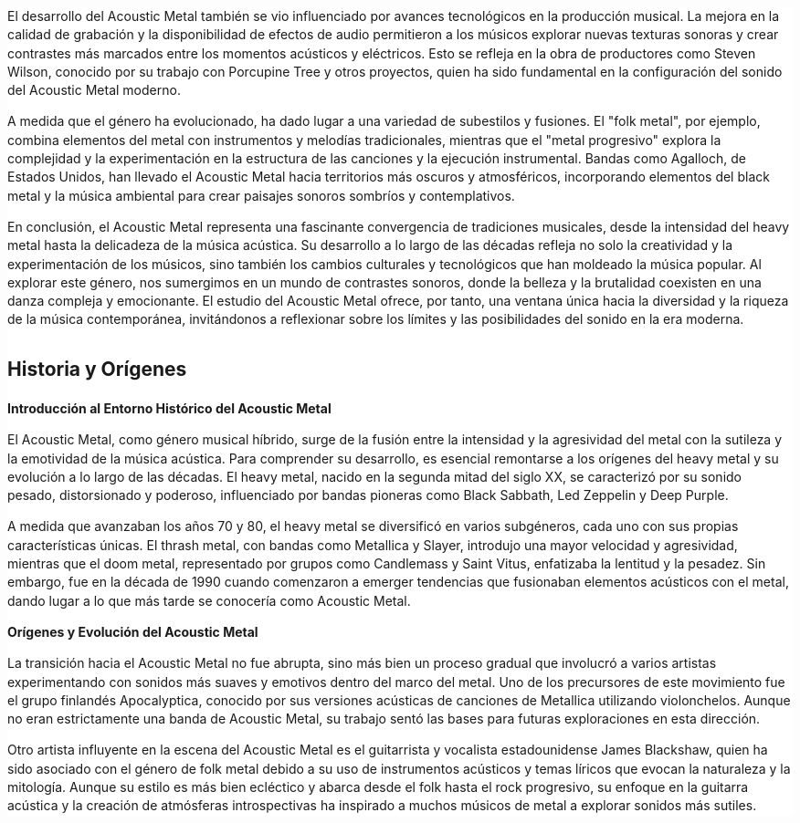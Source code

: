 El desarrollo del Acoustic Metal también se vio influenciado por avances tecnológicos en la producción musical. La mejora en la calidad de grabación y la disponibilidad de efectos de audio permitieron a los músicos explorar nuevas texturas sonoras y crear contrastes más marcados entre los momentos acústicos y eléctricos. Esto se refleja en la obra de productores como Steven Wilson, conocido por su trabajo con Porcupine Tree y otros proyectos, quien ha sido fundamental en la configuración del sonido del Acoustic Metal moderno.

A medida que el género ha evolucionado, ha dado lugar a una variedad de subestilos y fusiones. El "folk metal", por ejemplo, combina elementos del metal con instrumentos y melodías tradicionales, mientras que el "metal progresivo" explora la complejidad y la experimentación en la estructura de las canciones y la ejecución instrumental. Bandas como Agalloch, de Estados Unidos, han llevado el Acoustic Metal hacia territorios más oscuros y atmosféricos, incorporando elementos del black metal y la música ambiental para crear paisajes sonoros sombríos y contemplativos.

En conclusión, el Acoustic Metal representa una fascinante convergencia de tradiciones musicales, desde la intensidad del heavy metal hasta la delicadeza de la música acústica. Su desarrollo a lo largo de las décadas refleja no solo la creatividad y la experimentación de los músicos, sino también los cambios culturales y tecnológicos que han moldeado la música popular. Al explorar este género, nos sumergimos en un mundo de contrastes sonoros, donde la belleza y la brutalidad coexisten en una danza compleja y emocionante. El estudio del Acoustic Metal ofrece, por tanto, una ventana única hacia la diversidad y la riqueza de la música contemporánea, invitándonos a reflexionar sobre los límites y las posibilidades del sonido en la era moderna.

## Historia y Orígenes

**Introducción al Entorno Histórico del Acoustic Metal**

El Acoustic Metal, como género musical híbrido, surge de la fusión entre la intensidad y la agresividad del metal con la sutileza y la emotividad de la música acústica. Para comprender su desarrollo, es esencial remontarse a los orígenes del heavy metal y su evolución a lo largo de las décadas. El heavy metal, nacido en la segunda mitad del siglo XX, se caracterizó por su sonido pesado, distorsionado y poderoso, influenciado por bandas pioneras como Black Sabbath, Led Zeppelin y Deep Purple.

A medida que avanzaban los años 70 y 80, el heavy metal se diversificó en varios subgéneros, cada uno con sus propias características únicas. El thrash metal, con bandas como Metallica y Slayer, introdujo una mayor velocidad y agresividad, mientras que el doom metal, representado por grupos como Candlemass y Saint Vitus, enfatizaba la lentitud y la pesadez. Sin embargo, fue en la década de 1990 cuando comenzaron a emerger tendencias que fusionaban elementos acústicos con el metal, dando lugar a lo que más tarde se conocería como Acoustic Metal.

**Orígenes y Evolución del Acoustic Metal**

La transición hacia el Acoustic Metal no fue abrupta, sino más bien un proceso gradual que involucró a varios artistas experimentando con sonidos más suaves y emotivos dentro del marco del metal. Uno de los precursores de este movimiento fue el grupo finlandés Apocalyptica, conocido por sus versiones acústicas de canciones de Metallica utilizando violonchelos. Aunque no eran estrictamente una banda de Acoustic Metal, su trabajo sentó las bases para futuras exploraciones en esta dirección.

Otro artista influyente en la escena del Acoustic Metal es el guitarrista y vocalista estadounidense James Blackshaw, quien ha sido asociado con el género de folk metal debido a su uso de instrumentos acústicos y temas líricos que evocan la naturaleza y la mitología. Aunque su estilo es más bien ecléctico y abarca desde el folk hasta el rock progresivo, su enfoque en la guitarra acústica y la creación de atmósferas introspectivas ha inspirado a muchos músicos de metal a explorar sonidos más sutiles.
